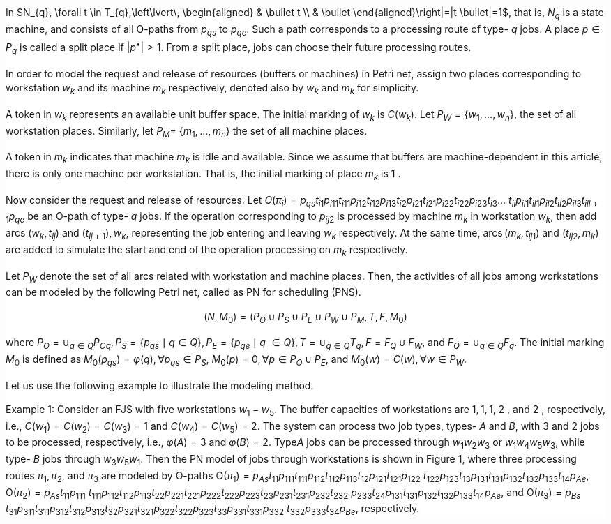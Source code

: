 In $N_{q}, \forall t \in T_{q},\left\lvert\, \begin{aligned} & \bullet t \\ & \bullet \end{aligned}\right|=|t \bullet|=1$, that is, $N_{q}$ is a state machine, and consists of all O-paths from $p_{q s}$ to $p_{q e}$. Such a path corresponds to a processing route of type- $q$ jobs. A place $p \in P_{q}$ is called a split place if $\left|p^{\bullet}\right|>1$. From a split place, jobs can choose their future processing routes.

In order to model the request and release of resources (buffers or machines) in Petri net, assign two places corresponding to workstation $w_{k}$ and its machine $m_{k}$ respectively, denoted also by $w_{k}$ and $m_{k}$ for simplicity.

A token in $w_{k}$ represents an available unit buffer space. The initial marking of $w_{k}$ is $C\left(w_{k}\right)$. Let $P_{W}=\left\{w_{1}, \ldots, w_{n}\right\}$, the set of all workstation places. Similarly, let $P_{M}=$ $\left\{m_{1}, \ldots, m_{n}\right\}$ the set of all machine places.

A token in $m_{k}$ indicates that machine $m_{k}$ is idle and available. Since we assume that buffers are machine-dependent in this article, there is only one machine per workstation. That is, the initial marking of place $m_{k}$ is 1 .

Now consider the request and release of resources. Let $O\left(\pi_{i}\right)=p_{q s} t_{i 1} p_{i 11} t_{i 11} p_{i 12} t_{i 12} p_{i 13} t_{i 2} p_{i 21} t_{i 21} p_{i 22} t_{i 22} p_{i 23} t_{i 3} \ldots$ $t_{i l} p_{i l 1} t_{i l 1} p_{i l 2} t_{i l 2} p_{i l 3} t_{i l l+1} p_{q e}$ be an O-path of type- $q$ jobs. If the operation corresponding to $p_{i j 2}$ is processed by machine $m_{k}$ in workstation $w_{k}$, then add arcs $\left(w_{k}, t_{i j}\right)$ and $\left(t_{i j+1}\right), w_{k}$, representing the job entering and leaving $w_{k}$ respectively. At the same time, $\operatorname{arcs}\left(m_{k}, t_{i j 1}\right)$ and $\left(t_{i j 2}, m_{k}\right)$ are added to simulate the start and end of the operation processing on $m_{k}$ respectively.

Let $P_{W}$ denote the set of all arcs related with workstation and machine places. Then, the activities of all jobs among workstations can be modeled by the following Petri net, called as PN for scheduling (PNS).

$$
\left(N, M_{0}\right)=\left(P_{O} \cup P_{S} \cup P_{E} \cup P_{W} \cup P_{M}, T, F, M_{0}\right)
$$

where $P_{O}=\cup_{q \in Q} P_{O q}, P_{S}=\left\{p_{q s} \mid q \in Q\right\}, P_{E}=\left\{p_{q e} \mid q\right.$ $\in Q\}, T=\cup_{q \in Q} T_{q}, F=F_{Q} \cup F_{W}$, and $F_{Q}=\cup_{q \in Q} F_{q}$. The initial marking $M_{0}$ is defined as $M_{0}\left(p_{q s}\right)=\varphi(q), \forall p_{q s} \in P_{S}$, $M_{0}(p)=0, \forall p \in P_{O} \cup P_{E}$, and $M_{0}(w)=C(w), \forall w \in P_{W}$.

Let us use the following example to illustrate the modeling method.

Example 1: Consider an FJS with five workstations $w_{1}-w_{5}$. The buffer capacities of workstations are $1,1,1$, 2 , and 2 , respectively, i.e., $C\left(w_{1}\right)=C\left(w_{2}\right)=C\left(w_{3}\right)=1$ and $C\left(w_{4}\right)=C\left(w_{5}\right)=2$. The system can process two job types, types- $A$ and $B$, with 3 and 2 jobs to be processed, respectively, i.e., $\varphi(A)=3$ and $\varphi(B)=2$. Type$A$ jobs can be processed through $w_{1} w_{2} w_{3}$ or $w_{1} w_{4} w_{5} w_{3}$, while type- $B$ jobs through $w_{3} w_{5} w_{1}$. Then the PN model of jobs through workstations is shown in Figure 1, where three processing routes $\pi_{1}, \pi_{2}$, and $\pi_{3}$ are modeled by O-paths $\mathrm{O}\left(\pi_{1}\right)=p_{A s} t_{11} p_{111} t_{111} p_{112} t_{112} p_{113} t_{12} p_{121} t_{121} p_{122}$ $t_{122} p_{123} t_{13} p_{131} t_{131} p_{132} t_{132} p_{133} t_{14} p_{A e}, \mathrm{O}\left(\pi_{2}\right)=p_{A s} t_{11} p_{111}$ $t_{111} p_{112} t_{112} p_{113} t_{22} p_{221} t_{221} p_{222} t_{222} p_{223} t_{23} p_{231} t_{231} p_{232} t_{232}$ $p_{233} t_{24} p_{131} t_{131} p_{132} t_{132} p_{133} t_{14} p_{A e}$, and $\mathrm{O}\left(\pi_{3}\right)=p_{B s}$ $t_{31} p_{311} t_{311} p_{312} t_{312} p_{313} t_{32} p_{321} t_{321} p_{322} t_{322} p_{323} t_{33} p_{331} t_{331} p_{332}$ $t_{332} p_{333} t_{34} p_{B e}$, respectively.
